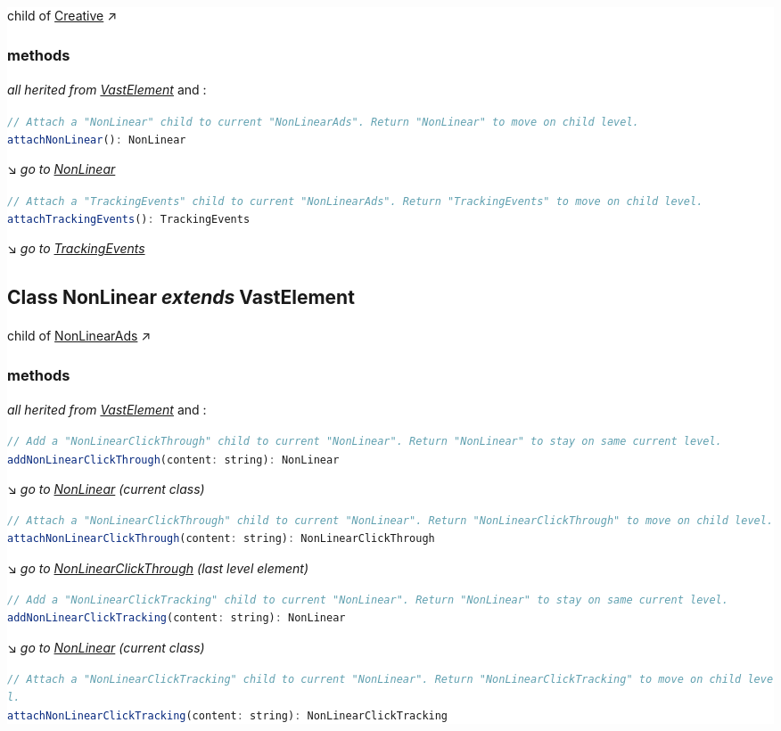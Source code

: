 child of [Creative](#Creative_88) ↗

### methods

_all herited from [VastElement](#VastElement)_ and : 

```js
// Attach a "NonLinear" child to current "NonLinearAds". Return "NonLinear" to move on child level.
attachNonLinear(): NonLinear
```

↘ _go to [NonLinear](#NonLinear_106)_

```js
// Attach a "TrackingEvents" child to current "NonLinearAds". Return "TrackingEvents" to move on child level.
attachTrackingEvents(): TrackingEvents
```

↘ _go to [TrackingEvents](#TrackingEvents_109)_

<a id="NonLinear_106" name="NonLinear_106"></a>
## Class NonLinear _extends_ VastElement

child of [NonLinearAds](#NonLinearAds_105) ↗

### methods

_all herited from [VastElement](#VastElement)_ and : 

```js
// Add a "NonLinearClickThrough" child to current "NonLinear". Return "NonLinear" to stay on same current level.
addNonLinearClickThrough(content: string): NonLinear
```

↘ _go to [NonLinear](#NonLinear_106)_ _(current class)_

```js
// Attach a "NonLinearClickThrough" child to current "NonLinear". Return "NonLinearClickThrough" to move on child level.
attachNonLinearClickThrough(content: string): NonLinearClickThrough
```

↘ _go to [NonLinearClickThrough](#NonLinearClickThrough_107)_ _(last level element)_

```js
// Add a "NonLinearClickTracking" child to current "NonLinear". Return "NonLinear" to stay on same current level.
addNonLinearClickTracking(content: string): NonLinear
```

↘ _go to [NonLinear](#NonLinear_106)_ _(current class)_

```js
// Attach a "NonLinearClickTracking" child to current "NonLinear". Return "NonLinearClickTracking" to move on child level.
attachNonLinearClickTracking(content: string): NonLinearClickTracking
```
